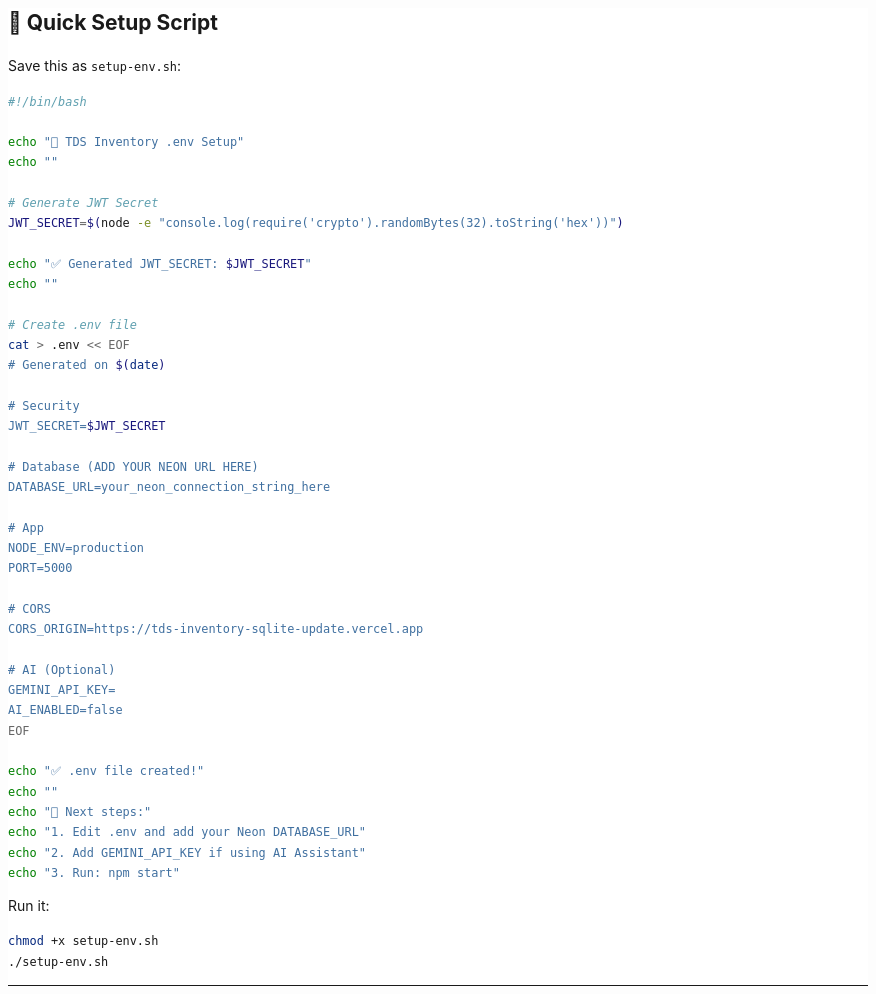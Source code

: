 
## 📝 Quick Setup Script

Save this as `setup-env.sh`:

```bash
#!/bin/bash

echo "🔐 TDS Inventory .env Setup"
echo ""

# Generate JWT Secret
JWT_SECRET=$(node -e "console.log(require('crypto').randomBytes(32).toString('hex'))")

echo "✅ Generated JWT_SECRET: $JWT_SECRET"
echo ""

# Create .env file
cat > .env << EOF
# Generated on $(date)

# Security
JWT_SECRET=$JWT_SECRET

# Database (ADD YOUR NEON URL HERE)
DATABASE_URL=your_neon_connection_string_here

# App
NODE_ENV=production
PORT=5000

# CORS
CORS_ORIGIN=https://tds-inventory-sqlite-update.vercel.app

# AI (Optional)
GEMINI_API_KEY=
AI_ENABLED=false
EOF

echo "✅ .env file created!"
echo ""
echo "📝 Next steps:"
echo "1. Edit .env and add your Neon DATABASE_URL"
echo "2. Add GEMINI_API_KEY if using AI Assistant"
echo "3. Run: npm start"
```

Run it:
```bash
chmod +x setup-env.sh
./setup-env.sh
```

---
